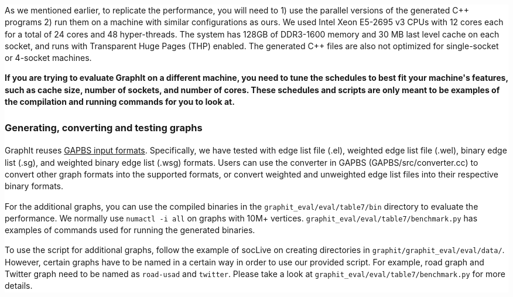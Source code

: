 As we mentioned earlier, to replicate the performance, you will need to 1) use the parallel versions of the generated C++ programs 2) run them on a machine with similar configurations as ours. We used Intel Xeon E5-2695 v3 CPUs with 12 cores
each for a total of 24 cores and 48 hyper-threads. The system has 128GB of DDR3-1600 memory
and 30 MB last level cache on each socket, and runs with Transparent Huge Pages (THP) enabled. The generated C++ files are also not optimized for single-socket or 4-socket machines.

**If you are trying to evaluate GraphIt on a different machine, you need to tune the schedules to best fit your machine's features, such as cache size, number of sockets, and number of cores. These schedules and scripts are only meant to be examples of the compilation and running commands for you to look at.** 

### Generating, converting and testing graphs

GraphIt reuses [GAPBS input formats](https://github.com/sbeamer/gapbs). Specifically, we have tested with edge list file (.el), weighted edge list file (.wel), binary edge list (.sg), and weighted binary edge list (.wsg) formats. Users can use the converter in GAPBS (GAPBS/src/converter.cc) to convert other graph formats into the supported formats, or convert weighted and unweighted edge list files into their respective binary formats.

For the additional graphs, you can use the compiled binaries in the `graphit_eval/eval/table7/bin` directory to evaluate the performance. We normally use `numactl -i all` on graphs with 10M+ vertices. `graphit_eval/eval/table7/benchmark.py` has examples of commands used for running the generated binaries.

To use the script for additional graphs, follow the example of socLive on creating directories in `graphit/graphit_eval/eval/data/`. However, certain graphs have to be named in a certain way in order to use our provided script. For example, road graph and Twitter graph need to be named as `road-usad` and `twitter`. Please take a look at `graphit_eval/eval/table7/benchmark.py` for more details.




